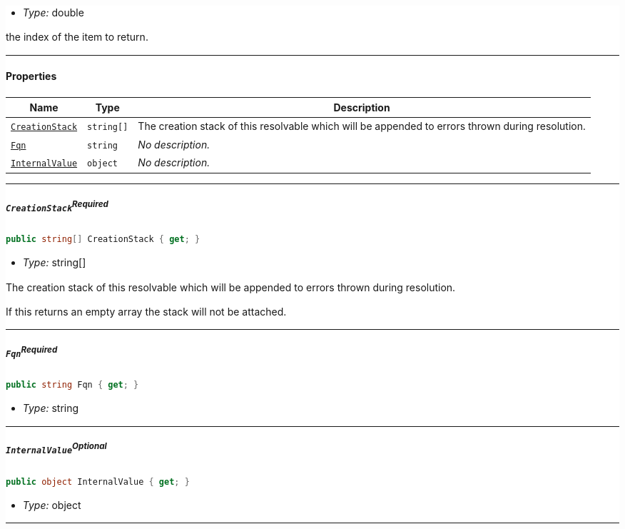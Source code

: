 - *Type:* double

the index of the item to return.

---


#### Properties <a name="Properties" id="Properties"></a>

| **Name** | **Type** | **Description** |
| --- | --- | --- |
| <code><a href="#@cdktf/provider-launchdarkly.project.ProjectEnvironmentsApprovalSettingsList.property.creationStack">CreationStack</a></code> | <code>string[]</code> | The creation stack of this resolvable which will be appended to errors thrown during resolution. |
| <code><a href="#@cdktf/provider-launchdarkly.project.ProjectEnvironmentsApprovalSettingsList.property.fqn">Fqn</a></code> | <code>string</code> | *No description.* |
| <code><a href="#@cdktf/provider-launchdarkly.project.ProjectEnvironmentsApprovalSettingsList.property.internalValue">InternalValue</a></code> | <code>object</code> | *No description.* |

---

##### `CreationStack`<sup>Required</sup> <a name="CreationStack" id="@cdktf/provider-launchdarkly.project.ProjectEnvironmentsApprovalSettingsList.property.creationStack"></a>

```csharp
public string[] CreationStack { get; }
```

- *Type:* string[]

The creation stack of this resolvable which will be appended to errors thrown during resolution.

If this returns an empty array the stack will not be attached.

---

##### `Fqn`<sup>Required</sup> <a name="Fqn" id="@cdktf/provider-launchdarkly.project.ProjectEnvironmentsApprovalSettingsList.property.fqn"></a>

```csharp
public string Fqn { get; }
```

- *Type:* string

---

##### `InternalValue`<sup>Optional</sup> <a name="InternalValue" id="@cdktf/provider-launchdarkly.project.ProjectEnvironmentsApprovalSettingsList.property.internalValue"></a>

```csharp
public object InternalValue { get; }
```

- *Type:* object

---
